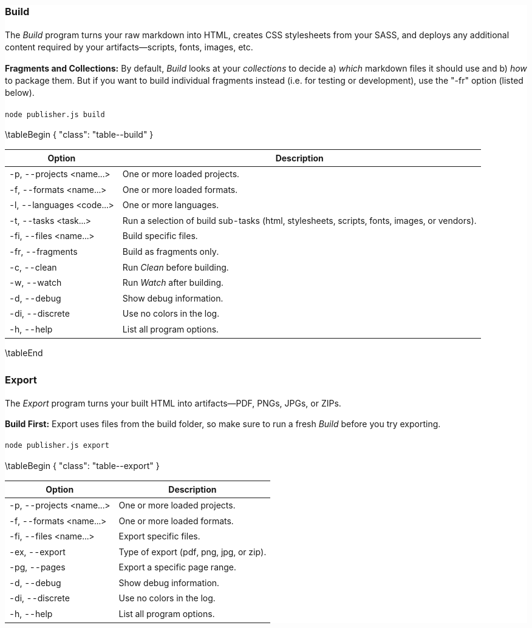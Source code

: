 ### <i class="fas fa-fw fa-hammer"></i> Build

The _Build_ program turns your raw markdown into HTML, creates CSS stylesheets from your SASS, and deploys any additional content required by your artifacts—scripts, fonts, images, etc.

**Fragments and Collections:** By default, _Build_ looks at your _collections_ to decide a) _which_ markdown files it should use and b) _how_ to package them. But if you want to build individual fragments instead (i.e. for testing or development), use the "-fr" option (listed below).

```
node publisher.js build
```

\tableBegin { "class": "table--build" }

| Option | Description |
| ----------- | ----------- |
| -p, --projects <name...> | One or more loaded projects. |
| -f, --formats <name...> | One or more loaded formats. |
| -l, --languages <code...> | One or more languages. |
| -t, --tasks <task...> | Run a selection of build sub-tasks (html, stylesheets, scripts, fonts, images, or vendors). |
| -fi, --files <name...> | Build specific files. |
| -fr, --fragments | Build as fragments only. |
| -c, --clean | Run _Clean_ before building. |
| -w, --watch | Run _Watch_ after building. |
| -d, --debug | Show debug information. |
| -di, --discrete | Use no colors in the log. |
| -h, --help | List all program options. |

\tableEnd

### <i class="fas fa-fw fa-file-export"></i> Export

The _Export_ program turns your built HTML into artifacts—PDF, PNGs, JPGs, or ZIPs.

**Build First:** Export uses files from the build folder, so make sure to run a fresh _Build_ before you try exporting.

```
node publisher.js export
```

\tableBegin { "class": "table--export" }

| Option | Description |
| ----------- | ----------- |
| -p, --projects <name...> | One or more loaded projects. |
| -f, --formats <name...> | One or more loaded formats. |
| -fi, --files <name...> | Export specific files. |
| -ex, --export | Type of export (pdf, png, jpg, or zip). |
| -pg, --pages <pages> | Export a specific page range. |
| -d, --debug | Show debug information. |
| -di, --discrete | Use no colors in the log. |
| -h, --help | List all program options. |
